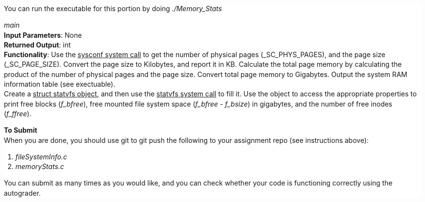 You can run the executable for this portion by doing _./Memory_Stats_

_main_ <br/>
**Input Parameters**: None <br/>
**Returned Output**: int <br/>
**Functionality**: Use the [sysconf system call](https://man7.org/linux/man-pages/man3/sysconf.3.html) to get the number of physical pages (_SC_PHYS_PAGES), and the page size (_SC_PAGE_SIZE). Convert the page size to Kilobytes, and report it in KB. Calculate the total page memory by calculating the product of the number of physical pages and the page size. Convert total page memory to Gigabytes. Output the system RAM information table (see exectuable). <br/> Create a [struct statvfs object](https://man7.org/linux/man-pages/man3/statvfs.3.html), and then use the [statvfs system call](https://man7.org/linux/man-pages/man3/statvfs.3.html) to fill it. Use the object to access the appropriate properties to print free blocks (_f\_bfree_), free mounted file system space (_f\_bfree_ - _f\_bsize_) in gigabytes, and the number of free inodes (_f\_ffree_).
 
 **To Submit**<br/>
 When you are done, you should use git to git push the following to your assignment repo (see instructions above):
 1) _fileSystemInfo.c_
 2) _memoryStats.c_ 

You can submit as many times as you would like, and you can check whether your code is functioning correctly using the autograder.


